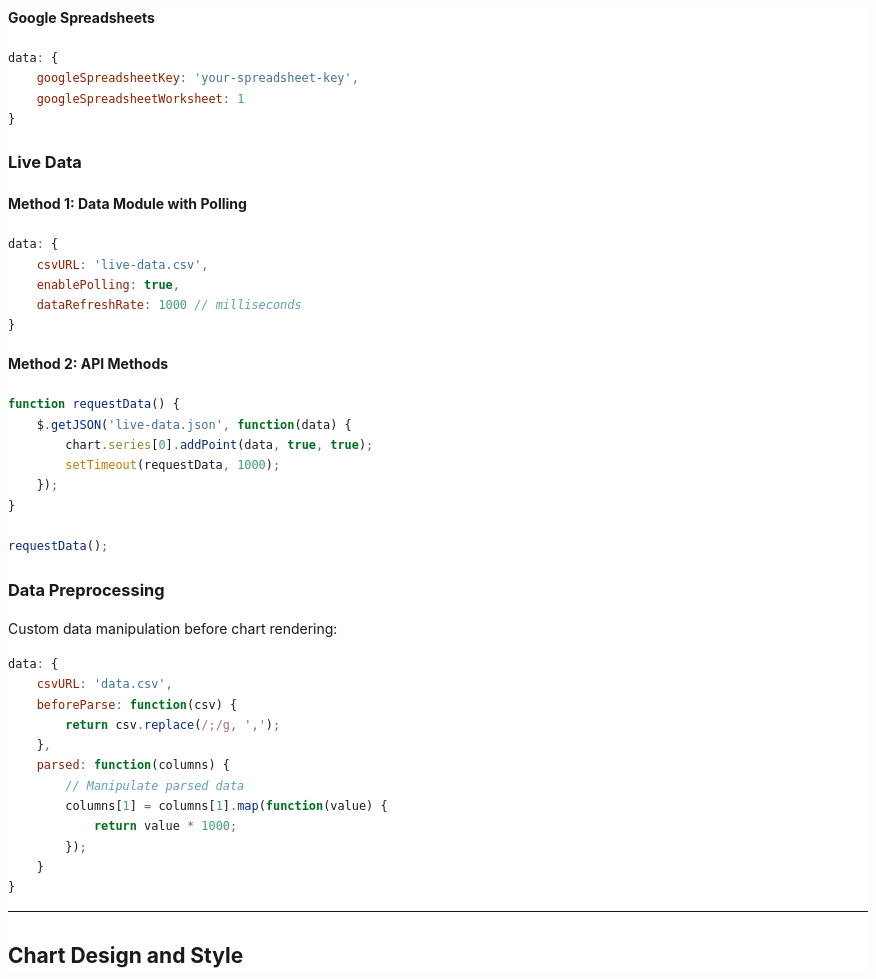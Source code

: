 #### Google Spreadsheets
```javascript
data: {
    googleSpreadsheetKey: 'your-spreadsheet-key',
    googleSpreadsheetWorksheet: 1
}
```

### Live Data

#### Method 1: Data Module with Polling
```javascript
data: {
    csvURL: 'live-data.csv',
    enablePolling: true,
    dataRefreshRate: 1000 // milliseconds
}
```

#### Method 2: API Methods
```javascript
function requestData() {
    $.getJSON('live-data.json', function(data) {
        chart.series[0].addPoint(data, true, true);
        setTimeout(requestData, 1000);
    });
}

requestData();
```

### Data Preprocessing

Custom data manipulation before chart rendering:

```javascript
data: {
    csvURL: 'data.csv',
    beforeParse: function(csv) {
        return csv.replace(/;/g, ',');
    },
    parsed: function(columns) {
        // Manipulate parsed data
        columns[1] = columns[1].map(function(value) {
            return value * 1000;
        });
    }
}
```

---

## Chart Design and Style
